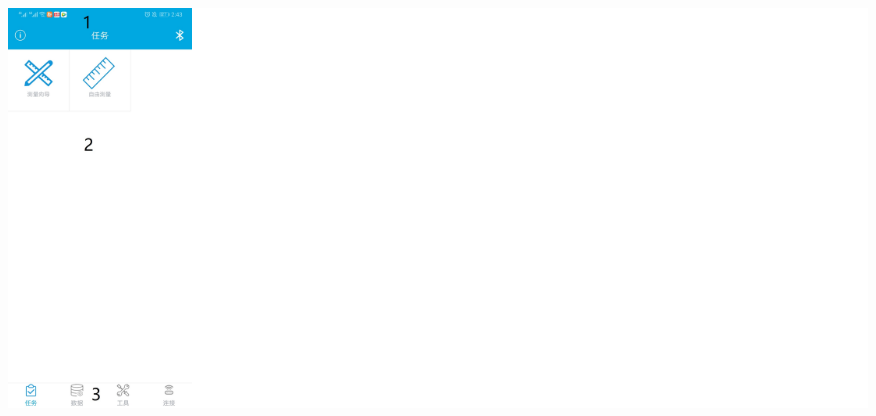 <img style="height:400px" src="https://raw.githubusercontent.com/cy15196/ClabsoHandBooks/master/Handbook/img/main.png" align="center" />
